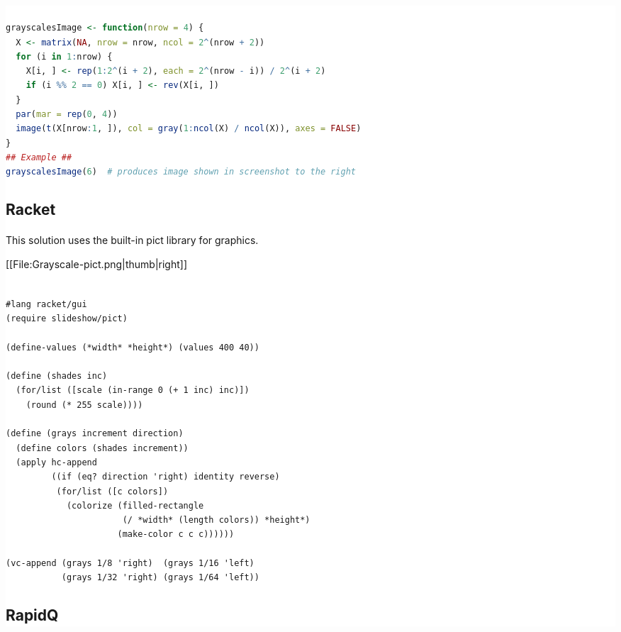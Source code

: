 ```R

grayscalesImage <- function(nrow = 4) {
  X <- matrix(NA, nrow = nrow, ncol = 2^(nrow + 2))
  for (i in 1:nrow) {
    X[i, ] <- rep(1:2^(i + 2), each = 2^(nrow - i)) / 2^(i + 2)
    if (i %% 2 == 0) X[i, ] <- rev(X[i, ])
  }
  par(mar = rep(0, 4))
  image(t(X[nrow:1, ]), col = gray(1:ncol(X) / ncol(X)), axes = FALSE)
}
## Example ##
grayscalesImage(6)  # produces image shown in screenshot to the right

```



## Racket


This solution uses the built-in pict library for graphics.

[[File:Grayscale-pict.png|thumb|right]]


```racket

#lang racket/gui
(require slideshow/pict)

(define-values (*width* *height*) (values 400 40))

(define (shades inc)
  (for/list ([scale (in-range 0 (+ 1 inc) inc)])
    (round (* 255 scale))))

(define (grays increment direction)
  (define colors (shades increment))
  (apply hc-append
         ((if (eq? direction 'right) identity reverse)
          (for/list ([c colors])
            (colorize (filled-rectangle
                       (/ *width* (length colors)) *height*)
                      (make-color c c c))))))

(vc-append (grays 1/8 'right)  (grays 1/16 'left)
           (grays 1/32 'right) (grays 1/64 'left))

```



## RapidQ
